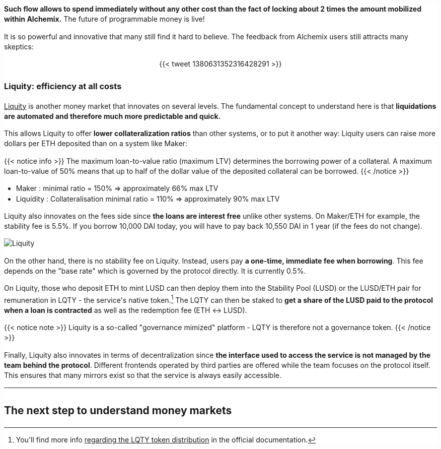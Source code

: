 **Such flow allows to spend immediately without any other cost than the fact of locking about 2 times the amount mobilized within Alchemix.** The future of programmable money is live!

It is so powerful and innovative that many still find it hard to believe. The feedback from Alchemix users still attracts many skeptics:

<div align ="center">

{{< tweet 1380631352316428291 >}}

</div>

### Liquity: efficiency at all costs

[Liquity](https://www.liquity.org/) is another money market that innovates on several levels. The fundamental concept to understand here is that **liquidations are automated and therefore much more predictable and quick.**

This allows Liquity to offer **lower collateralization ratios** than other systems, or to put it another way: Liquity users can raise more dollars per ETH deposited than on a system like Maker:

{{< notice info >}}
The maximum loan-to-value ratio (maximum LTV) determines the borrowing power of a collateral. A maximum loan-to-value of 50% means that up to half of the dollar value of the deposited collateral can be borrowed.
{{< /notice >}}

*   Maker : minimal ratio = 150% ⇒ approximately 66% max LTV
*   Liquidity : Collateralisation minimal ratio = 110% ⇒ approximately 90% max LTV

Liquity also innovates on the fees side since **the loans are interest free** unlike other systems. On Maker/ETH for example, the stability fee is 5.5%. If you borrow 10,000 DAI today, you will have to pay back 10,550 DAI in 1 year (if the fees do not change).

![Liquity](/img/2021/money-market-innovations/liquity.png "A loan with no interest and no fees other than 0.5% of borrowing fee paid immediately")

On the other hand, there is no stability fee on Liquity. Instead, users pay **a one-time, immediate fee when borrowing**. This fee depends on the "base rate" which is governed by the protocol directly. It is currently 0.5%.

On Liquity, those who deposit ETH to mint LUSD can then deploy them into the Stability Pool (LUSD) or the LUSD/ETH pair for remuneration in LQTY - the service's native token.[^LQTY] The LQTY can then be staked to **get a share of the LUSD paid to the protocol when a loan is contracted** as well as the redemption fee (ETH ↔ LUSD).

{{< notice note >}}
Liquity is a so-called "governance mimized" platform - LQTY is therefore not a governance token.
{{< /notice >}}

Finally, Liquity also innovates in terms of decentralization since **the interface used to access the service is not managed by the team behind the protocol**. Different frontends operated by third parties are offered while the team focuses on the protocol itself. This ensures that many mirrors exist so that the service is always easily accessible.

---

## The next step to understand money markets


[^LQTY]: You'll find more info [regarding the LQTY token distribution](https://docs.liquity.org/faq/lqty-distribution-and-rewards) in the official documentation.